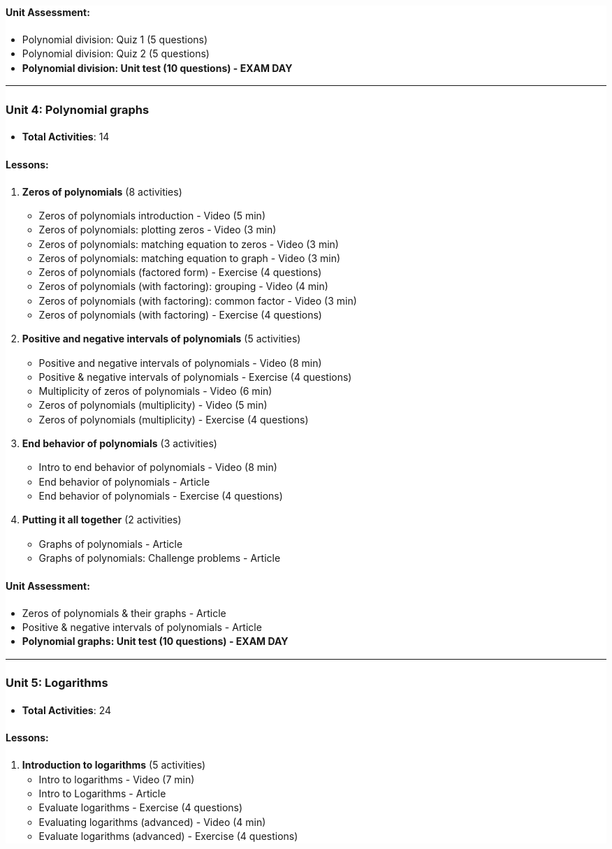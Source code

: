 #### Unit Assessment:
- Polynomial division: Quiz 1 (5 questions)
- Polynomial division: Quiz 2 (5 questions)
- **Polynomial division: Unit test (10 questions) - EXAM DAY**

---

### Unit 4: Polynomial graphs
- **Total Activities**: 14

#### Lessons:
1. **Zeros of polynomials** (8 activities)
   - Zeros of polynomials introduction - Video (5 min)
   - Zeros of polynomials: plotting zeros - Video (3 min)
   - Zeros of polynomials: matching equation to zeros - Video (3 min)
   - Zeros of polynomials: matching equation to graph - Video (3 min)
   - Zeros of polynomials (factored form) - Exercise (4 questions)
   - Zeros of polynomials (with factoring): grouping - Video (4 min)
   - Zeros of polynomials (with factoring): common factor - Video (3 min)
   - Zeros of polynomials (with factoring) - Exercise (4 questions)

2. **Positive and negative intervals of polynomials** (5 activities)
   - Positive and negative intervals of polynomials - Video (8 min)
   - Positive & negative intervals of polynomials - Exercise (4 questions)
   - Multiplicity of zeros of polynomials - Video (6 min)
   - Zeros of polynomials (multiplicity) - Video (5 min)
   - Zeros of polynomials (multiplicity) - Exercise (4 questions)

3. **End behavior of polynomials** (3 activities)
   - Intro to end behavior of polynomials - Video (8 min)
   - End behavior of polynomials - Article
   - End behavior of polynomials - Exercise (4 questions)

4. **Putting it all together** (2 activities)
   - Graphs of polynomials - Article
   - Graphs of polynomials: Challenge problems - Article

#### Unit Assessment:
- Zeros of polynomials & their graphs - Article
- Positive & negative intervals of polynomials - Article
- **Polynomial graphs: Unit test (10 questions) - EXAM DAY**

---

### Unit 5: Logarithms
- **Total Activities**: 24

#### Lessons:
1. **Introduction to logarithms** (5 activities)
   - Intro to logarithms - Video (7 min)
   - Intro to Logarithms - Article
   - Evaluate logarithms - Exercise (4 questions)
   - Evaluating logarithms (advanced) - Video (4 min)
   - Evaluate logarithms (advanced) - Exercise (4 questions)
